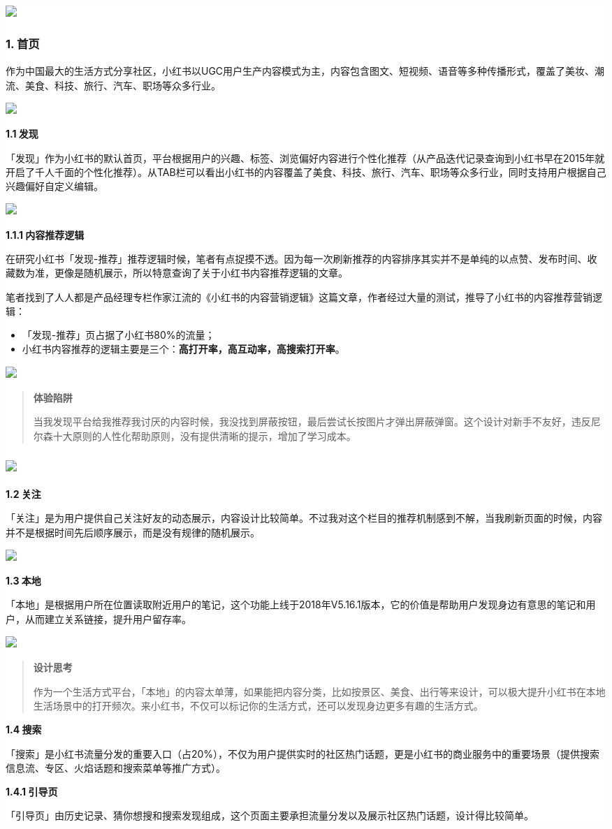 ![](https://image.woshipm.com/2023/04/10/a4742b76-d774-11ed-8e2f-00163e0b5ff3.png)

### 1\. 首页

作为中国最大的生活方式分享社区，小红书以UGC用户生产内容模式为主，内容包含图文、短视频、语音等多种传播形式，覆盖了美妆、潮流、美食、科技、旅行、汽车、职场等众多行业。

![](https://image.woshipm.com/2023/04/10/ab0de51c-d774-11ed-a6d4-00163e0b5ff3.png)

**1.1 发现**

「发现」作为小红书的默认首页，平台根据用户的兴趣、标签、浏览偏好内容进行个性化推荐（从产品迭代记录查询到小红书早在2015年就开启了千人千面的个性化推荐）。从TAB栏可以看出小红书的内容覆盖了美食、科技、旅行、汽车、职场等众多行业，同时支持用户根据自己兴趣偏好自定义编辑。

![](https://image.woshipm.com/2023/04/10/bceb8730-d774-11ed-a6d4-00163e0b5ff3.png)

**1.1.1 内容推荐逻辑**

在研究小红书「发现-推荐」推荐逻辑时候，笔者有点捉摸不透。因为每一次刷新推荐的内容排序其实并不是单纯的以点赞、发布时间、收藏数为准，更像是随机展示，所以特意查询了关于小红书内容推荐逻辑的文章。

笔者找到了人人都是产品经理专栏作家江流的《小红书的内容营销逻辑》这篇文章，作者经过大量的测试，推导了小红书的内容推荐营销逻辑：

*   「发现-推荐」页占据了小红书80%的流量；
*   小红书内容推荐的逻辑主要是三个：**高打开率，高互动率，高搜索打开率**。

![](https://image.woshipm.com/2023/04/10/c2063936-d774-11ed-b32c-00163e0b5ff3.gif)

> **体验陷阱**
> 
> 当我发现平台给我推荐我讨厌的内容时候，我没找到屏蔽按钮，最后尝试长按图片才弹出屏蔽弹窗。这个设计对新手不友好，违反尼尔森十大原则的人性化帮助原则，没有提供清晰的提示，增加了学习成本。

### ![](https://image.woshipm.com/2023/04/10/d5324720-d774-11ed-8e2f-00163e0b5ff3.gif)

**1.2 关注**

「关注」是为用户提供自己关注好友的动态展示，内容设计比较简单。不过我对这个栏目的推荐机制感到不解，当我刷新页面的时候，内容并不是根据时间先后顺序展示，而是没有规律的随机展示。

![](https://image.woshipm.com/2023/04/10/ec092b80-d774-11ed-a6d4-00163e0b5ff3.gif)

**1.3 本地**

「本地」是根据用户所在位置读取附近用户的笔记，这个功能上线于2018年V5.16.1版本，它的价值是帮助用户发现身边有意思的笔记和用户，从而建立关系链接，提升用户留存率。

![](https://image.woshipm.com/2023/04/10/fb7202c2-d774-11ed-aa25-00163e0b5ff3.gif)

> **设计思考**
> 
> 作为一个生活方式平台，「本地」的内容太单薄，如果能把内容分类，比如按景区、美食、出行等来设计，可以极大提升小红书在本地生活场景中的打开频次。来小红书，不仅可以标记你的生活方式，还可以发现身边更多有趣的生活方式。

**1.4 搜索**

「搜索」是小红书流量分发的重要入口（占20%），不仅为用户提供实时的社区热门话题，更是小红书的商业服务中的重要场景（提供搜索信息流、专区、火焰话题和搜索菜单等推广方式）。

**1.4.1 引导页**

「引导页」由历史记录、猜你想搜和搜索发现组成，这个页面主要承担流量分发以及展示社区热门话题，设计得比较简单。
